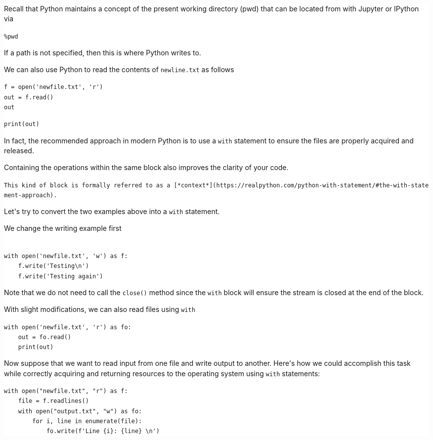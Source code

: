 Recall that Python maintains a concept of the present working directory (pwd) that can be located from with Jupyter or IPython via

```{code-cell} ipython
%pwd
```

If a path is not specified, then this is where Python writes to.

We can also use Python to read the contents of `newline.txt` as follows

```{code-cell} python3
f = open('newfile.txt', 'r')
out = f.read()
out
```

```{code-cell} python3
print(out)
```

In fact, the recommended approach in modern Python is to use a `with` statement to ensure the files are properly acquired and released.

Containing the operations within the same block also improves the clarity of your code.

```{note}
This kind of block is formally referred to as a [*context*](https://realpython.com/python-with-statement/#the-with-statement-approach).
```

Let's try to convert the two examples above into a `with` statement.

We change the writing example first
```{code-cell} python3

with open('newfile.txt', 'w') as f:  
    f.write('Testing\n')         
    f.write('Testing again')
```

Note that we do not need to call the `close()` method since the `with` block
will ensure the stream is closed at the end of the block.

With slight modifications, we can also read files using `with`

```{code-cell} python3
with open('newfile.txt', 'r') as fo:
    out = fo.read()
    print(out)
```
Now suppose that we want to read input from one file and write output to another. 
Here's how we could accomplish this task while correctly acquiring and returning 
resources to the operating system using `with` statements:

```{code-cell} python3
with open("newfile.txt", "r") as f:
    file = f.readlines()
    with open("output.txt", "w") as fo:
        for i, line in enumerate(file):
            fo.write(f'Line {i}: {line} \n')
```
